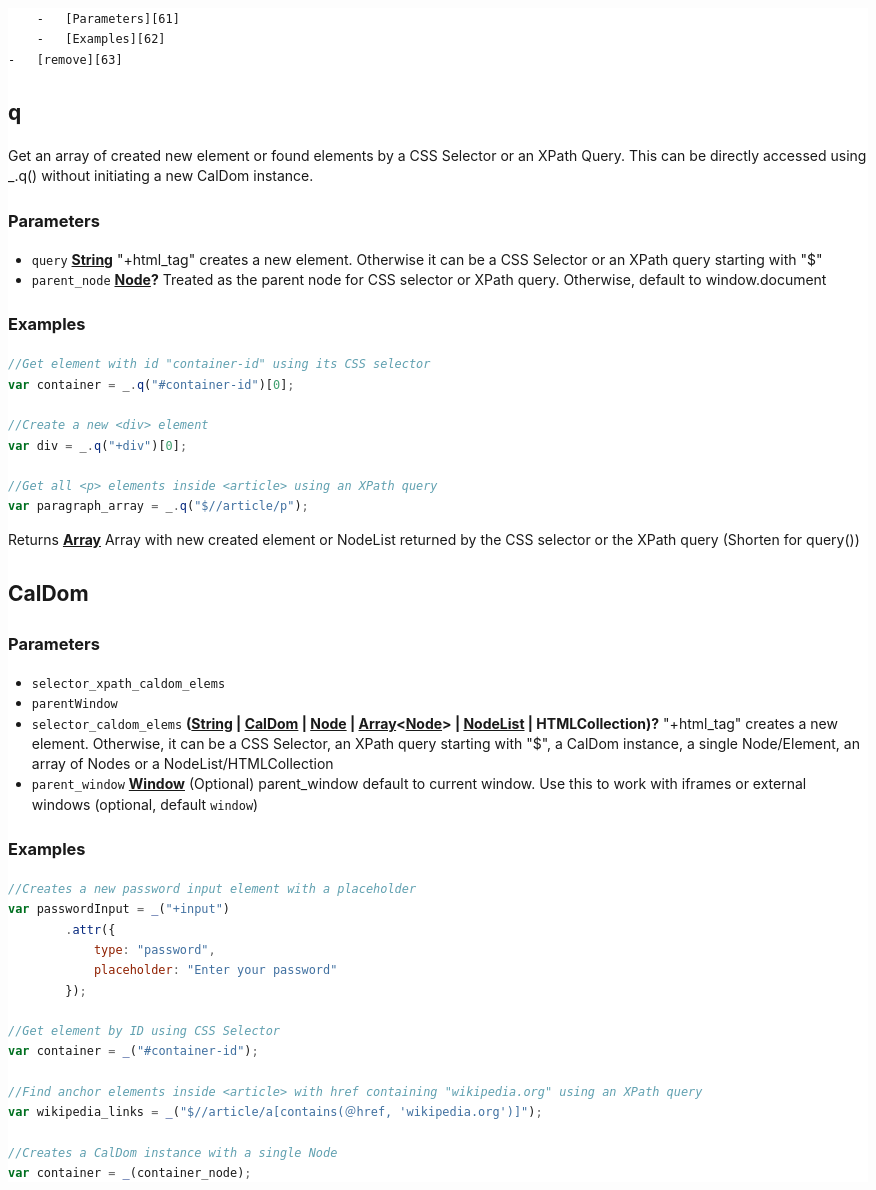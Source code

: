         -   [Parameters][61]
        -   [Examples][62]
    -   [remove][63]

## q

Get an array of created new element or found elements by a CSS Selector or an XPath Query. This can be directly accessed using \_.q() without initiating a new CalDom instance.

### Parameters

-   `query` **[String][64]** "+html_tag" creates a new element. Otherwise it can be a CSS Selector or an XPath query starting with "$"
-   `parent_node` **[Node][65]?** Treated as the parent node for CSS selector or XPath query. Otherwise, default to window.document

### Examples

```javascript
//Get element with id "container-id" using its CSS selector
var container = _.q("#container-id")[0];

//Create a new <div> element
var div = _.q("+div")[0];

//Get all <p> elements inside <article> using an XPath query
var paragraph_array = _.q("$//article/p");
```

Returns **[Array][66]** Array with new created element or NodeList returned by the CSS selector or the XPath query
(Shorten for query())

## CalDom

### Parameters

-   `selector_xpath_caldom_elems`  
-   `parentWindow`  
-   `selector_caldom_elems` **([String][64] \| [CalDom][67] \| [Node][65] \| [Array][66]&lt;[Node][65]> | [NodeList][68] | HTMLCollection)?** "+html_tag" creates a new element.
    Otherwise, it can be a CSS Selector, an XPath query starting with "$", a CalDom instance, a single Node/Element, an array of Nodes or a NodeList/HTMLCollection
-   `parent_window` **[Window][69]** (Optional) parent_window default to current window. Use this to work with iframes or external windows (optional, default `window`)

### Examples

```javascript
//Creates a new password input element with a placeholder
var passwordInput = _("+input")
		.attr({
			type: "password",
			placeholder: "Enter your password"
		});

//Get element by ID using CSS Selector
var container = _("#container-id");

//Find anchor elements inside <article> with href containing "wikipedia.org" using an XPath query
var wikipedia_links = _("$//article/a[contains(＠href, 'wikipedia.org')]");

//Creates a CalDom instance with a single Node
var container = _(container_node);

```

[1]: #q
[2]: #parameters
[3]: #examples
[4]: #caldom
[5]: #parameters-1
[6]: #examples-1
[7]: #elems
[8]: #find
[9]: #parameters-2
[10]: #examples-2
[11]: #eq
[12]: #parameters-3
[13]: #examples-3
[14]: #parent
[15]: #parameters-4
[16]: #examples-4
[17]: #children
[18]: #parameters-5
[19]: #examples-5
[20]: #each
[21]: #parameters-6
[22]: #examples-6
[23]: #html
[24]: #parameters-7
[25]: #examples-7
[26]: #text
[27]: #parameters-8
[28]: #examples-8
[29]: #val
[30]: #parameters-9
[31]: #examples-9
[32]: #prop
[33]: #parameters-10
[34]: #examples-10
[35]: #data
[36]: #call
[37]: #parameters-11
[38]: #examples-11
[39]: #attr
[40]: #parameters-12
[41]: #examples-12
[42]: #css
[43]: #parameters-13
[44]: #examples-13
[45]: #on
[46]: #parameters-14
[47]: #examples-14
[48]: #off
[49]: #parameters-15
[50]: #examples-15
[51]: #addclass
[52]: #parameters-16
[53]: #examples-16
[54]: #removeclass
[55]: #parameters-17
[56]: #examples-17
[57]: #append
[58]: #parameters-18
[59]: #examples-18
[60]: #prepend
[61]: #parameters-19
[62]: #examples-19
[63]: #remove
[64]: https://developer.mozilla.org/docs/Web/JavaScript/Reference/Global_Objects/String
[65]: https://developer.mozilla.org/docs/Web/API/Node/nextSibling
[66]: https://developer.mozilla.org/docs/Web/JavaScript/Reference/Global_Objects/Array
[67]: #caldom
[68]: https://developer.mozilla.org/docs/Web/API/NodeList
[69]: https://developer.mozilla.org/docs/Web/API/Window
[70]: https://developer.mozilla.org/docs/Web/JavaScript/Reference/Global_Objects/Number
[71]: https://developer.mozilla.org/docs/Web/JavaScript/Reference/Global_Objects/TypeError
[72]: https://developer.mozilla.org/en-US/docs/Web/API/Element/matches
[73]: https://developer.mozilla.org/docs/Web/JavaScript/Reference/Statements/function
[74]: https://developer.mozilla.org/docs/Web/JavaScript/Reference/Global_Objects/Object